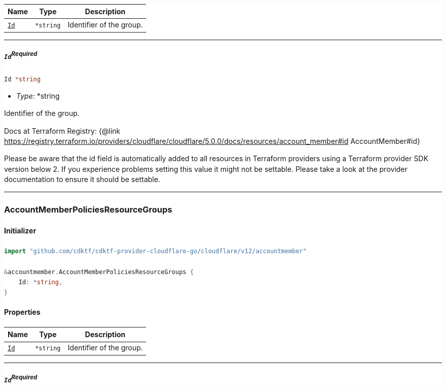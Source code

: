 | **Name** | **Type** | **Description** |
| --- | --- | --- |
| <code><a href="#@cdktf/provider-cloudflare.accountMember.AccountMemberPoliciesPermissionGroups.property.id">Id</a></code> | <code>*string</code> | Identifier of the group. |

---

##### `Id`<sup>Required</sup> <a name="Id" id="@cdktf/provider-cloudflare.accountMember.AccountMemberPoliciesPermissionGroups.property.id"></a>

```go
Id *string
```

- *Type:* *string

Identifier of the group.

Docs at Terraform Registry: {@link https://registry.terraform.io/providers/cloudflare/cloudflare/5.0.0/docs/resources/account_member#id AccountMember#id}

Please be aware that the id field is automatically added to all resources in Terraform providers using a Terraform provider SDK version below 2.
If you experience problems setting this value it might not be settable. Please take a look at the provider documentation to ensure it should be settable.

---

### AccountMemberPoliciesResourceGroups <a name="AccountMemberPoliciesResourceGroups" id="@cdktf/provider-cloudflare.accountMember.AccountMemberPoliciesResourceGroups"></a>

#### Initializer <a name="Initializer" id="@cdktf/provider-cloudflare.accountMember.AccountMemberPoliciesResourceGroups.Initializer"></a>

```go
import "github.com/cdktf/cdktf-provider-cloudflare-go/cloudflare/v12/accountmember"

&accountmember.AccountMemberPoliciesResourceGroups {
	Id: *string,
}
```

#### Properties <a name="Properties" id="Properties"></a>

| **Name** | **Type** | **Description** |
| --- | --- | --- |
| <code><a href="#@cdktf/provider-cloudflare.accountMember.AccountMemberPoliciesResourceGroups.property.id">Id</a></code> | <code>*string</code> | Identifier of the group. |

---

##### `Id`<sup>Required</sup> <a name="Id" id="@cdktf/provider-cloudflare.accountMember.AccountMemberPoliciesResourceGroups.property.id"></a>
